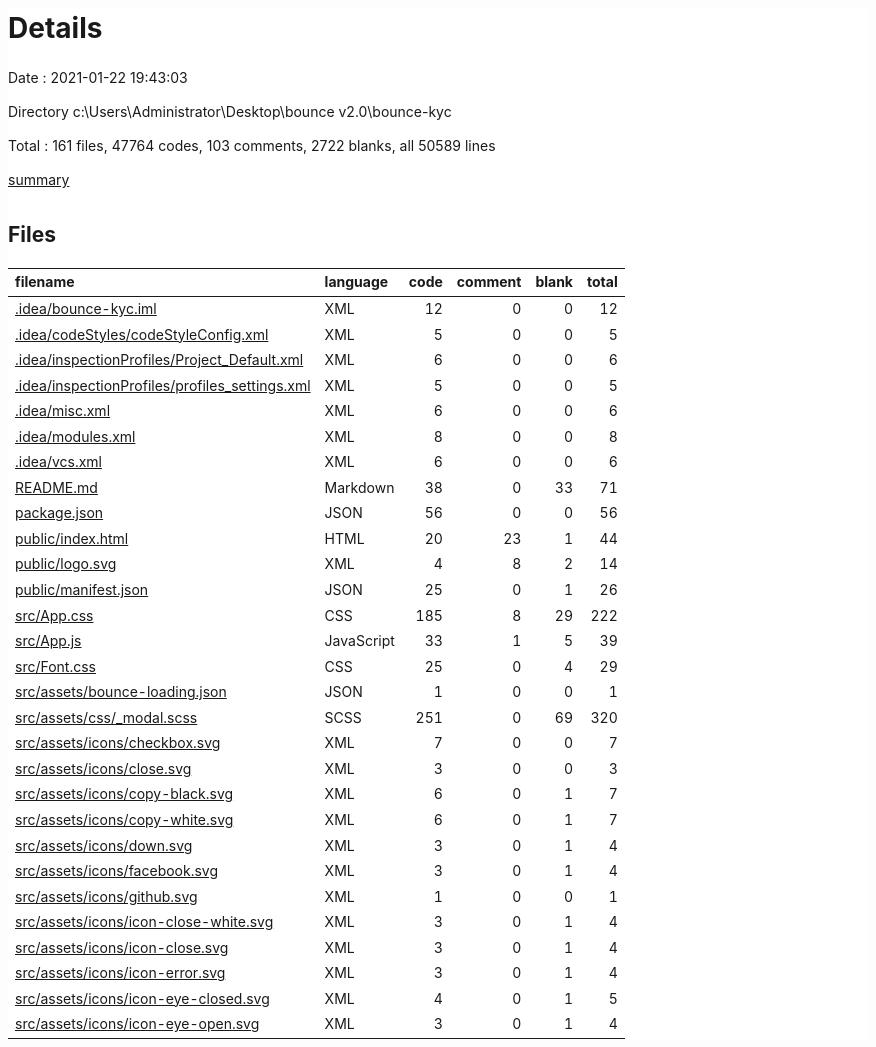 # Details

Date : 2021-01-22 19:43:03

Directory c:\Users\Administrator\Desktop\bounce v2.0\bounce-kyc

Total : 161 files,  47764 codes, 103 comments, 2722 blanks, all 50589 lines

[summary](results.md)

## Files
| filename | language | code | comment | blank | total |
| :--- | :--- | ---: | ---: | ---: | ---: |
| [.idea/bounce-kyc.iml](/.idea/bounce-kyc.iml) | XML | 12 | 0 | 0 | 12 |
| [.idea/codeStyles/codeStyleConfig.xml](/.idea/codeStyles/codeStyleConfig.xml) | XML | 5 | 0 | 0 | 5 |
| [.idea/inspectionProfiles/Project_Default.xml](/.idea/inspectionProfiles/Project_Default.xml) | XML | 6 | 0 | 0 | 6 |
| [.idea/inspectionProfiles/profiles_settings.xml](/.idea/inspectionProfiles/profiles_settings.xml) | XML | 5 | 0 | 0 | 5 |
| [.idea/misc.xml](/.idea/misc.xml) | XML | 6 | 0 | 0 | 6 |
| [.idea/modules.xml](/.idea/modules.xml) | XML | 8 | 0 | 0 | 8 |
| [.idea/vcs.xml](/.idea/vcs.xml) | XML | 6 | 0 | 0 | 6 |
| [README.md](/README.md) | Markdown | 38 | 0 | 33 | 71 |
| [package.json](/package.json) | JSON | 56 | 0 | 0 | 56 |
| [public/index.html](/public/index.html) | HTML | 20 | 23 | 1 | 44 |
| [public/logo.svg](/public/logo.svg) | XML | 4 | 8 | 2 | 14 |
| [public/manifest.json](/public/manifest.json) | JSON | 25 | 0 | 1 | 26 |
| [src/App.css](/src/App.css) | CSS | 185 | 8 | 29 | 222 |
| [src/App.js](/src/App.js) | JavaScript | 33 | 1 | 5 | 39 |
| [src/Font.css](/src/Font.css) | CSS | 25 | 0 | 4 | 29 |
| [src/assets/bounce-loading.json](/src/assets/bounce-loading.json) | JSON | 1 | 0 | 0 | 1 |
| [src/assets/css/_modal.scss](/src/assets/css/_modal.scss) | SCSS | 251 | 0 | 69 | 320 |
| [src/assets/icons/checkbox.svg](/src/assets/icons/checkbox.svg) | XML | 7 | 0 | 0 | 7 |
| [src/assets/icons/close.svg](/src/assets/icons/close.svg) | XML | 3 | 0 | 0 | 3 |
| [src/assets/icons/copy-black.svg](/src/assets/icons/copy-black.svg) | XML | 6 | 0 | 1 | 7 |
| [src/assets/icons/copy-white.svg](/src/assets/icons/copy-white.svg) | XML | 6 | 0 | 1 | 7 |
| [src/assets/icons/down.svg](/src/assets/icons/down.svg) | XML | 3 | 0 | 1 | 4 |
| [src/assets/icons/facebook.svg](/src/assets/icons/facebook.svg) | XML | 3 | 0 | 1 | 4 |
| [src/assets/icons/github.svg](/src/assets/icons/github.svg) | XML | 1 | 0 | 0 | 1 |
| [src/assets/icons/icon-close-white.svg](/src/assets/icons/icon-close-white.svg) | XML | 3 | 0 | 1 | 4 |
| [src/assets/icons/icon-close.svg](/src/assets/icons/icon-close.svg) | XML | 3 | 0 | 1 | 4 |
| [src/assets/icons/icon-error.svg](/src/assets/icons/icon-error.svg) | XML | 3 | 0 | 1 | 4 |
| [src/assets/icons/icon-eye-closed.svg](/src/assets/icons/icon-eye-closed.svg) | XML | 4 | 0 | 1 | 5 |
| [src/assets/icons/icon-eye-open.svg](/src/assets/icons/icon-eye-open.svg) | XML | 3 | 0 | 1 | 4 |
